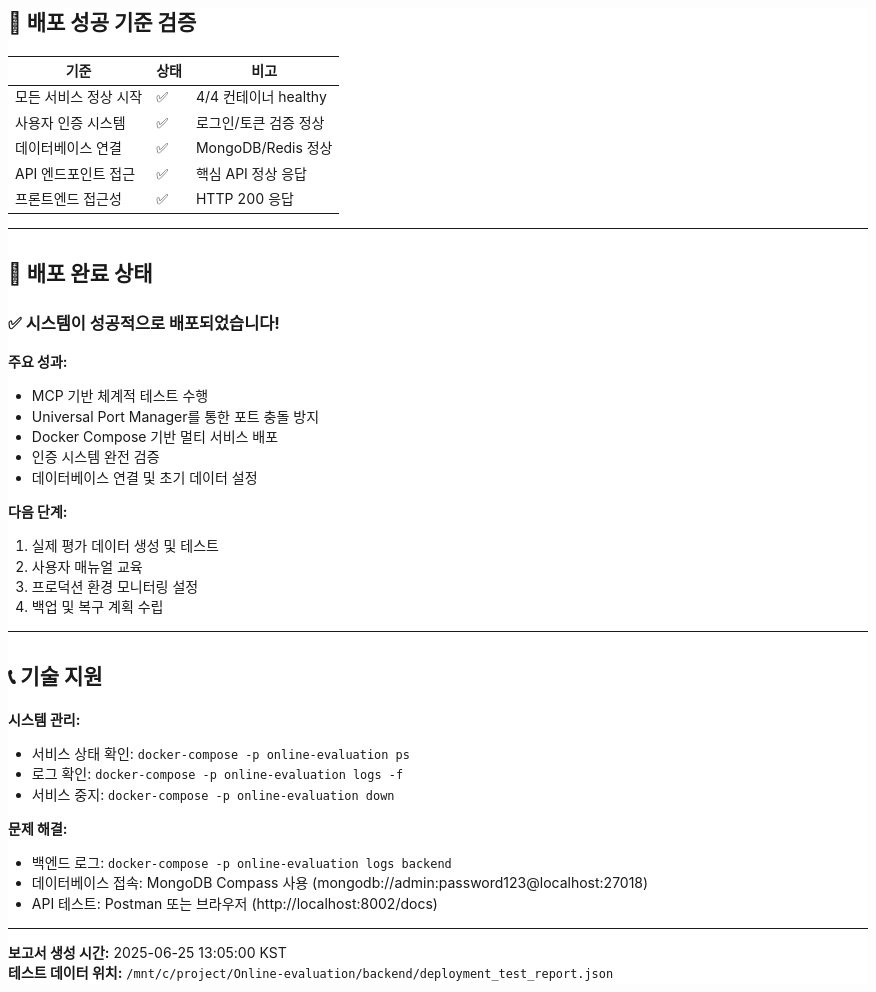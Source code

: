 
## 🎯 배포 성공 기준 검증

| 기준 | 상태 | 비고 |
|------|------|------|
| 모든 서비스 정상 시작 | ✅ | 4/4 컨테이너 healthy |
| 사용자 인증 시스템 | ✅ | 로그인/토큰 검증 정상 |
| 데이터베이스 연결 | ✅ | MongoDB/Redis 정상 |
| API 엔드포인트 접근 | ✅ | 핵심 API 정상 응답 |
| 프론트엔드 접근성 | ✅ | HTTP 200 응답 |

---

## 🚀 배포 완료 상태

### ✅ 시스템이 성공적으로 배포되었습니다!

**주요 성과:**
- MCP 기반 체계적 테스트 수행
- Universal Port Manager를 통한 포트 충돌 방지
- Docker Compose 기반 멀티 서비스 배포
- 인증 시스템 완전 검증
- 데이터베이스 연결 및 초기 데이터 설정

**다음 단계:**
1. 실제 평가 데이터 생성 및 테스트
2. 사용자 매뉴얼 교육
3. 프로덕션 환경 모니터링 설정
4. 백업 및 복구 계획 수립

---

## 📞 기술 지원

**시스템 관리:**
- 서비스 상태 확인: `docker-compose -p online-evaluation ps`
- 로그 확인: `docker-compose -p online-evaluation logs -f`
- 서비스 중지: `docker-compose -p online-evaluation down`

**문제 해결:**
- 백엔드 로그: `docker-compose -p online-evaluation logs backend`
- 데이터베이스 접속: MongoDB Compass 사용 (mongodb://admin:password123@localhost:27018)
- API 테스트: Postman 또는 브라우저 (http://localhost:8002/docs)

---

**보고서 생성 시간:** 2025-06-25 13:05:00 KST  
**테스트 데이터 위치:** `/mnt/c/project/Online-evaluation/backend/deployment_test_report.json`